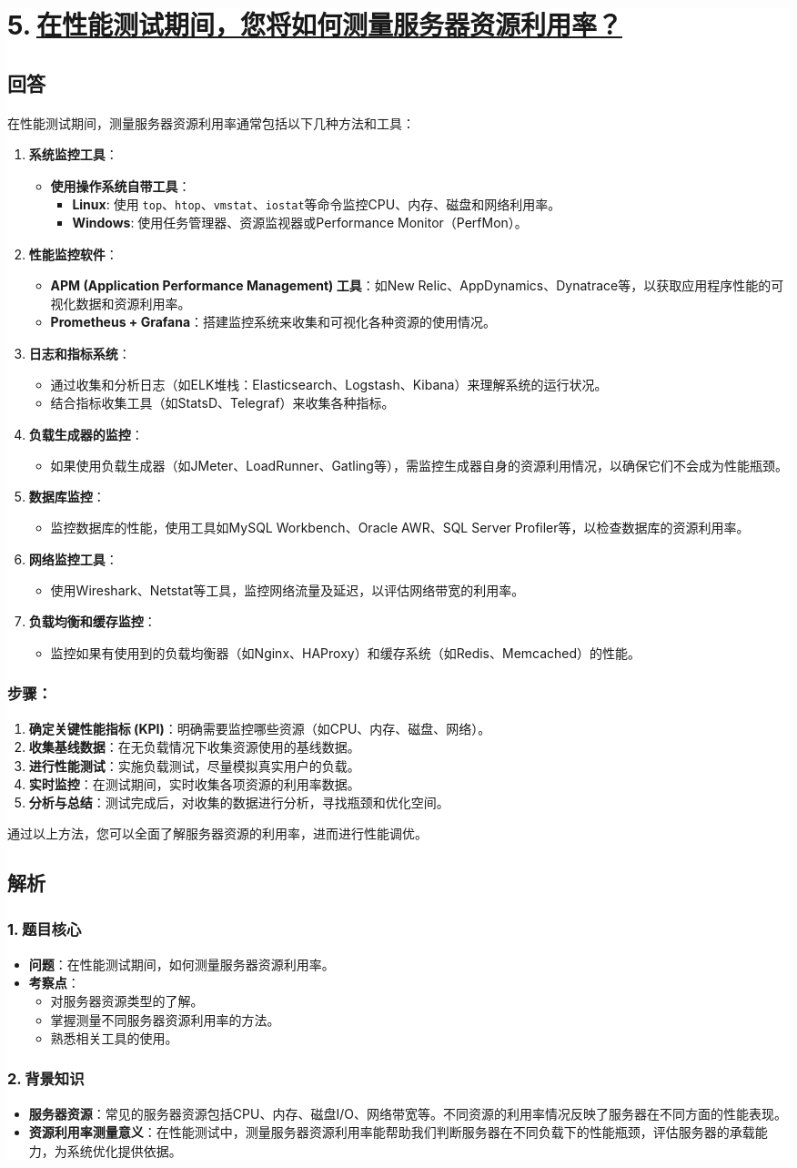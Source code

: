 # 5. [在性能测试期间，您将如何测量服务器资源利用率？](https://www.bagujing.com/problem-exercise/83?pid=10723)

## 回答

在性能测试期间，测量服务器资源利用率通常包括以下几种方法和工具：

1. **系统监控工具**：
   - **使用操作系统自带工具**：
     - **Linux**: 使用 `top`、`htop`、`vmstat`、`iostat`等命令监控CPU、内存、磁盘和网络利用率。
     - **Windows**: 使用任务管理器、资源监视器或Performance Monitor（PerfMon）。

2. **性能监控软件**：
   - **APM (Application Performance Management) 工具**：如New Relic、AppDynamics、Dynatrace等，以获取应用程序性能的可视化数据和资源利用率。
   - **Prometheus + Grafana**：搭建监控系统来收集和可视化各种资源的使用情况。

3. **日志和指标系统**：
   - 通过收集和分析日志（如ELK堆栈：Elasticsearch、Logstash、Kibana）来理解系统的运行状况。
   - 结合指标收集工具（如StatsD、Telegraf）来收集各种指标。

4. **负载生成器的监控**：
   - 如果使用负载生成器（如JMeter、LoadRunner、Gatling等），需监控生成器自身的资源利用情况，以确保它们不会成为性能瓶颈。

5. **数据库监控**：
   - 监控数据库的性能，使用工具如MySQL Workbench、Oracle AWR、SQL Server Profiler等，以检查数据库的资源利用率。

6. **网络监控工具**：
   - 使用Wireshark、Netstat等工具，监控网络流量及延迟，以评估网络带宽的利用率。

7. **负载均衡和缓存监控**：
   - 监控如果有使用到的负载均衡器（如Nginx、HAProxy）和缓存系统（如Redis、Memcached）的性能。

### 步骤：
1. **确定关键性能指标 (KPI)**：明确需要监控哪些资源（如CPU、内存、磁盘、网络）。
2. **收集基线数据**：在无负载情况下收集资源使用的基线数据。
3. **进行性能测试**：实施负载测试，尽量模拟真实用户的负载。
4. **实时监控**：在测试期间，实时收集各项资源的利用率数据。
5. **分析与总结**：测试完成后，对收集的数据进行分析，寻找瓶颈和优化空间。

通过以上方法，您可以全面了解服务器资源的利用率，进而进行性能调优。

## 解析

### 1. 题目核心
- **问题**：在性能测试期间，如何测量服务器资源利用率。
- **考察点**：
  - 对服务器资源类型的了解。
  - 掌握测量不同服务器资源利用率的方法。
  - 熟悉相关工具的使用。

### 2. 背景知识
- **服务器资源**：常见的服务器资源包括CPU、内存、磁盘I/O、网络带宽等。不同资源的利用率情况反映了服务器在不同方面的性能表现。
- **资源利用率测量意义**：在性能测试中，测量服务器资源利用率能帮助我们判断服务器在不同负载下的性能瓶颈，评估服务器的承载能力，为系统优化提供依据。
